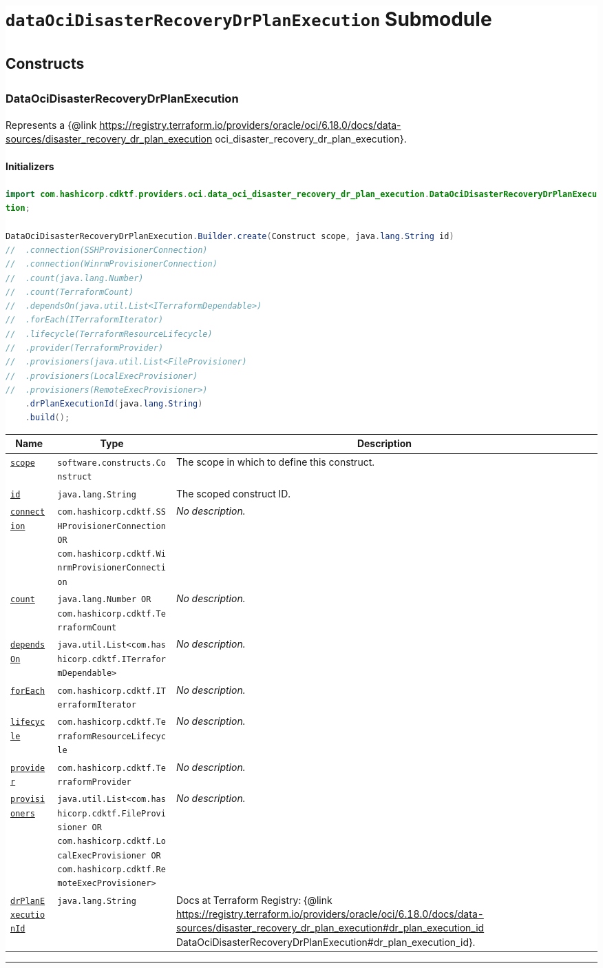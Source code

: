 # `dataOciDisasterRecoveryDrPlanExecution` Submodule <a name="`dataOciDisasterRecoveryDrPlanExecution` Submodule" id="rhizo-co-terraform-provider-oci.dataOciDisasterRecoveryDrPlanExecution"></a>

## Constructs <a name="Constructs" id="Constructs"></a>

### DataOciDisasterRecoveryDrPlanExecution <a name="DataOciDisasterRecoveryDrPlanExecution" id="rhizo-co-terraform-provider-oci.dataOciDisasterRecoveryDrPlanExecution.DataOciDisasterRecoveryDrPlanExecution"></a>

Represents a {@link https://registry.terraform.io/providers/oracle/oci/6.18.0/docs/data-sources/disaster_recovery_dr_plan_execution oci_disaster_recovery_dr_plan_execution}.

#### Initializers <a name="Initializers" id="rhizo-co-terraform-provider-oci.dataOciDisasterRecoveryDrPlanExecution.DataOciDisasterRecoveryDrPlanExecution.Initializer"></a>

```java
import com.hashicorp.cdktf.providers.oci.data_oci_disaster_recovery_dr_plan_execution.DataOciDisasterRecoveryDrPlanExecution;

DataOciDisasterRecoveryDrPlanExecution.Builder.create(Construct scope, java.lang.String id)
//  .connection(SSHProvisionerConnection)
//  .connection(WinrmProvisionerConnection)
//  .count(java.lang.Number)
//  .count(TerraformCount)
//  .dependsOn(java.util.List<ITerraformDependable>)
//  .forEach(ITerraformIterator)
//  .lifecycle(TerraformResourceLifecycle)
//  .provider(TerraformProvider)
//  .provisioners(java.util.List<FileProvisioner)
//  .provisioners(LocalExecProvisioner)
//  .provisioners(RemoteExecProvisioner>)
    .drPlanExecutionId(java.lang.String)
    .build();
```

| **Name** | **Type** | **Description** |
| --- | --- | --- |
| <code><a href="#rhizo-co-terraform-provider-oci.dataOciDisasterRecoveryDrPlanExecution.DataOciDisasterRecoveryDrPlanExecution.Initializer.parameter.scope">scope</a></code> | <code>software.constructs.Construct</code> | The scope in which to define this construct. |
| <code><a href="#rhizo-co-terraform-provider-oci.dataOciDisasterRecoveryDrPlanExecution.DataOciDisasterRecoveryDrPlanExecution.Initializer.parameter.id">id</a></code> | <code>java.lang.String</code> | The scoped construct ID. |
| <code><a href="#rhizo-co-terraform-provider-oci.dataOciDisasterRecoveryDrPlanExecution.DataOciDisasterRecoveryDrPlanExecution.Initializer.parameter.connection">connection</a></code> | <code>com.hashicorp.cdktf.SSHProvisionerConnection OR com.hashicorp.cdktf.WinrmProvisionerConnection</code> | *No description.* |
| <code><a href="#rhizo-co-terraform-provider-oci.dataOciDisasterRecoveryDrPlanExecution.DataOciDisasterRecoveryDrPlanExecution.Initializer.parameter.count">count</a></code> | <code>java.lang.Number OR com.hashicorp.cdktf.TerraformCount</code> | *No description.* |
| <code><a href="#rhizo-co-terraform-provider-oci.dataOciDisasterRecoveryDrPlanExecution.DataOciDisasterRecoveryDrPlanExecution.Initializer.parameter.dependsOn">dependsOn</a></code> | <code>java.util.List<com.hashicorp.cdktf.ITerraformDependable></code> | *No description.* |
| <code><a href="#rhizo-co-terraform-provider-oci.dataOciDisasterRecoveryDrPlanExecution.DataOciDisasterRecoveryDrPlanExecution.Initializer.parameter.forEach">forEach</a></code> | <code>com.hashicorp.cdktf.ITerraformIterator</code> | *No description.* |
| <code><a href="#rhizo-co-terraform-provider-oci.dataOciDisasterRecoveryDrPlanExecution.DataOciDisasterRecoveryDrPlanExecution.Initializer.parameter.lifecycle">lifecycle</a></code> | <code>com.hashicorp.cdktf.TerraformResourceLifecycle</code> | *No description.* |
| <code><a href="#rhizo-co-terraform-provider-oci.dataOciDisasterRecoveryDrPlanExecution.DataOciDisasterRecoveryDrPlanExecution.Initializer.parameter.provider">provider</a></code> | <code>com.hashicorp.cdktf.TerraformProvider</code> | *No description.* |
| <code><a href="#rhizo-co-terraform-provider-oci.dataOciDisasterRecoveryDrPlanExecution.DataOciDisasterRecoveryDrPlanExecution.Initializer.parameter.provisioners">provisioners</a></code> | <code>java.util.List<com.hashicorp.cdktf.FileProvisioner OR com.hashicorp.cdktf.LocalExecProvisioner OR com.hashicorp.cdktf.RemoteExecProvisioner></code> | *No description.* |
| <code><a href="#rhizo-co-terraform-provider-oci.dataOciDisasterRecoveryDrPlanExecution.DataOciDisasterRecoveryDrPlanExecution.Initializer.parameter.drPlanExecutionId">drPlanExecutionId</a></code> | <code>java.lang.String</code> | Docs at Terraform Registry: {@link https://registry.terraform.io/providers/oracle/oci/6.18.0/docs/data-sources/disaster_recovery_dr_plan_execution#dr_plan_execution_id DataOciDisasterRecoveryDrPlanExecution#dr_plan_execution_id}. |

---